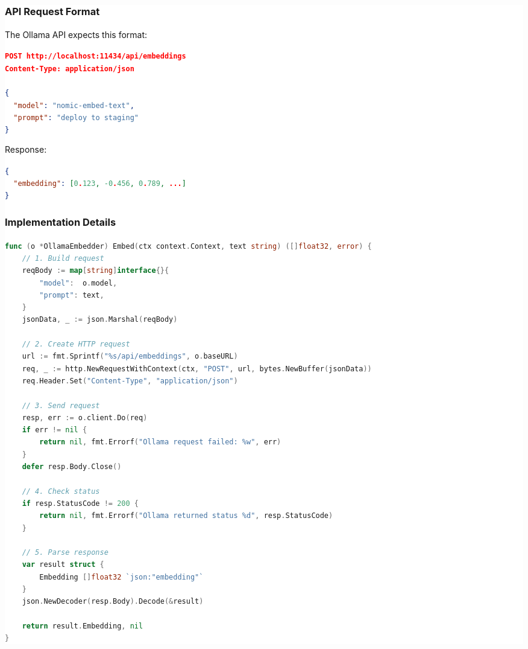 ### API Request Format

The Ollama API expects this format:

```json
POST http://localhost:11434/api/embeddings
Content-Type: application/json

{
  "model": "nomic-embed-text",
  "prompt": "deploy to staging"
}
```

Response:
```json
{
  "embedding": [0.123, -0.456, 0.789, ...]
}
```

### Implementation Details

```go
func (o *OllamaEmbedder) Embed(ctx context.Context, text string) ([]float32, error) {
    // 1. Build request
    reqBody := map[string]interface{}{
        "model":  o.model,
        "prompt": text,
    }
    jsonData, _ := json.Marshal(reqBody)

    // 2. Create HTTP request
    url := fmt.Sprintf("%s/api/embeddings", o.baseURL)
    req, _ := http.NewRequestWithContext(ctx, "POST", url, bytes.NewBuffer(jsonData))
    req.Header.Set("Content-Type", "application/json")

    // 3. Send request
    resp, err := o.client.Do(req)
    if err != nil {
        return nil, fmt.Errorf("Ollama request failed: %w", err)
    }
    defer resp.Body.Close()

    // 4. Check status
    if resp.StatusCode != 200 {
        return nil, fmt.Errorf("Ollama returned status %d", resp.StatusCode)
    }

    // 5. Parse response
    var result struct {
        Embedding []float32 `json:"embedding"`
    }
    json.NewDecoder(resp.Body).Decode(&result)

    return result.Embedding, nil
}
```
